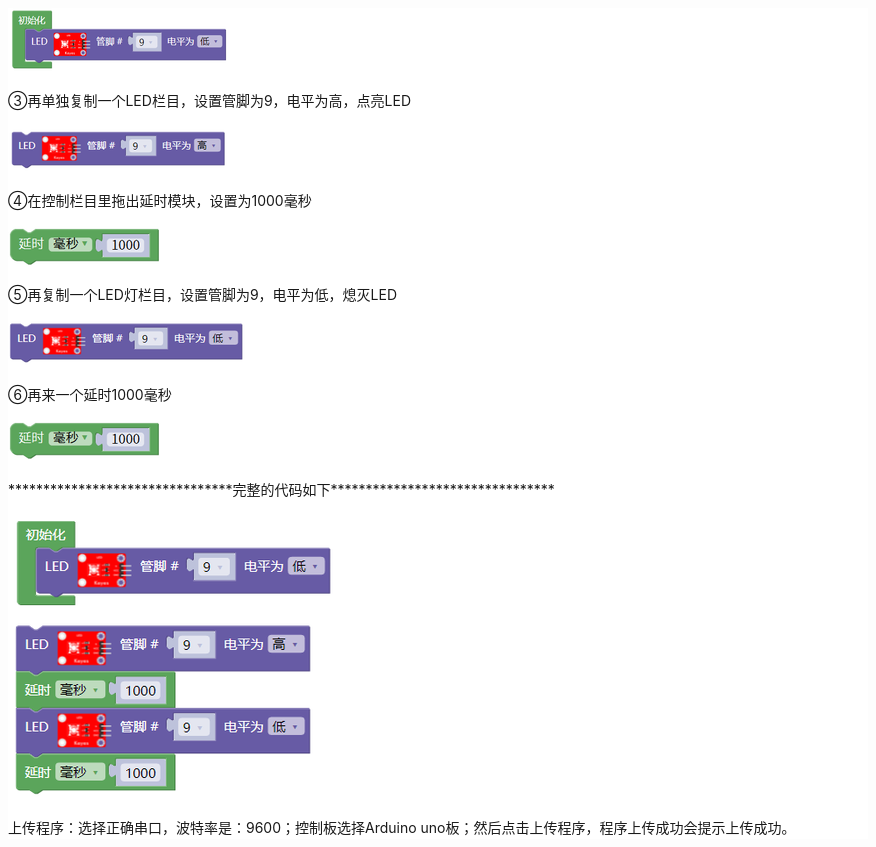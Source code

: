 ![](media/6a514581b21d6a20f758b5fc752488fe.png)

③再单独复制一个LED栏目，设置管脚为9，电平为高，点亮LED

![](media/3dd319df91bc8fc75e0dccd92f5ba2f1.png)

④在控制栏目里拖出延时模块，设置为1000毫秒

![](media/6efb3930432bad527c184cf24563b3f3.png)

⑤再复制一个LED灯栏目，设置管脚为9，电平为低，熄灭LED

![](media/40ea64e329219d3e9cf8cc8b5ff42ed7.png)

⑥再来一个延时1000毫秒

![](media/6efb3930432bad527c184cf24563b3f3.png)

\*\*\*\*\*\*\*\*\*\*\*\*\*\*\*\*\*\*\*\*\*\*\*\*\*\*\*\*\*\*\*\*完整的代码如下\*\*\*\*\*\*\*\*\*\*\*\*\*\*\*\*\*\*\*\*\*\*\*\*\*\*\*\*\*\*\*\*

![](media/b16da271d3c29a9283034f92ae314616.png)

上传程序：选择正确串口，波特率是：9600；控制板选择Arduino uno板；然后点击上传程序，程序上传成功会提示上传成功。

